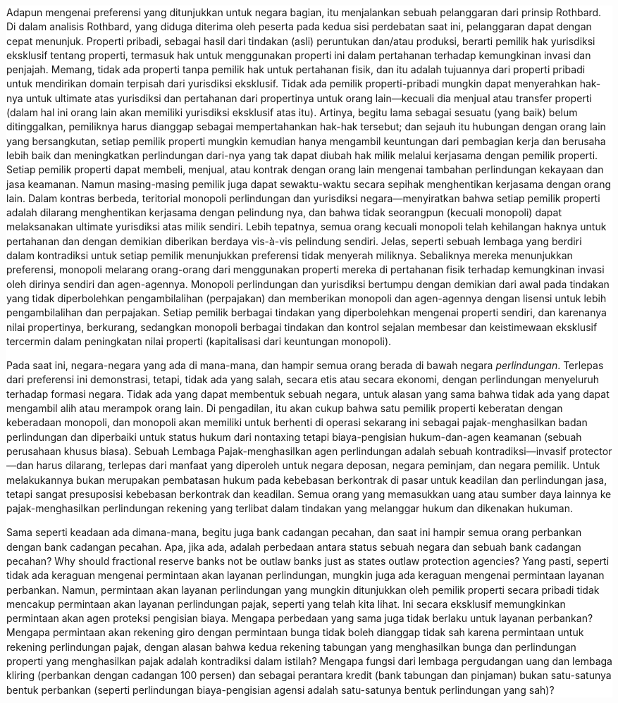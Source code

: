 Adapun mengenai preferensi yang ditunjukkan untuk negara bagian, itu menjalankan sebuah pelanggaran dari prinsip Rothbard. Di dalam analisis Rothbard, yang diduga diterima oleh peserta pada kedua sisi perdebatan saat ini, pelanggaran dapat dengan cepat menunjuk. Properti pribadi, sebagai hasil dari tindakan (asli) peruntukan dan/atau produksi, berarti pemilik hak yurisdiksi eksklusif tentang properti, termasuk hak untuk menggunakan properti ini dalam pertahanan terhadap kemungkinan invasi dan penjajah. Memang, tidak ada properti tanpa pemilik hak untuk pertahanan fisik, dan itu adalah tujuannya dari properti pribadi untuk mendirikan domain terpisah dari yurisdiksi eksklusif. Tidak ada pemilik properti-pribadi mungkin dapat menyerahkan hak-nya untuk ultimate atas yurisdiksi dan pertahanan dari propertinya untuk orang lain—kecuali dia menjual atau transfer properti (dalam hal ini orang lain akan memiliki yurisdiksi eksklusif atas itu). Artinya, begitu lama sebagai sesuatu (yang baik) belum ditinggalkan, pemiliknya harus dianggap sebagai mempertahankan hak-hak tersebut; dan sejauh itu hubungan dengan orang lain yang bersangkutan, setiap pemilik properti mungkin kemudian hanya mengambil keuntungan dari pembagian kerja dan berusaha lebih baik dan meningkatkan perlindungan dari-nya yang tak dapat diubah hak milik melalui kerjasama dengan pemilik properti. Setiap pemilik properti dapat membeli, menjual, atau kontrak dengan orang lain mengenai tambahan perlindungan kekayaan dan jasa keamanan. Namun masing-masing pemilik juga dapat sewaktu-waktu secara sepihak menghentikan kerjasama dengan orang lain. Dalam kontras berbeda, teritorial monopoli perlindungan dan yurisdiksi negara—menyiratkan bahwa setiap pemilik properti adalah dilarang menghentikan kerjasama dengan pelindung nya, dan bahwa tidak seorangpun (kecuali monopoli) dapat melaksanakan ultimate yurisdiksi atas milik sendiri. Lebih tepatnya, semua orang kecuali monopoli telah kehilangan haknya untuk pertahanan dan dengan demikian diberikan berdaya vis-à-vis pelindung sendiri. Jelas, seperti sebuah lembaga yang berdiri dalam kontradiksi untuk setiap pemilik menunjukkan preferensi tidak menyerah miliknya. Sebaliknya mereka menunjukkan preferensi, monopoli melarang orang-orang dari menggunakan properti mereka di pertahanan fisik terhadap kemungkinan invasi oleh dirinya sendiri dan agen-agennya. Monopoli perlindungan dan yurisdiksi bertumpu dengan demikian dari awal pada tindakan yang tidak diperbolehkan pengambilalihan (perpajakan) dan memberikan monopoli dan agen-agennya dengan lisensi untuk lebih pengambilalihan dan perpajakan. Setiap pemilik berbagai tindakan yang diperbolehkan mengenai properti sendiri, dan karenanya nilai propertinya, berkurang, sedangkan monopoli berbagai tindakan dan kontrol sejalan membesar dan keistimewaan eksklusif tercermin dalam peningkatan nilai properti (kapitalisasi dari keuntungan monopoli).

Pada saat ini, negara-negara yang ada di mana-mana, dan hampir semua orang berada di bawah negara *perlindungan*. Terlepas dari preferensi ini demonstrasi, tetapi, tidak ada yang salah, secara etis atau secara ekonomi, dengan perlindungan menyeluruh terhadap formasi negara. Tidak ada yang dapat membentuk sebuah negara, untuk alasan yang sama bahwa tidak ada yang dapat mengambil alih atau merampok orang lain. Di pengadilan, itu akan cukup bahwa satu pemilik properti keberatan dengan keberadaan monopoli, dan monopoli akan memiliki untuk berhenti di operasi sekarang ini sebagai pajak-menghasilkan badan perlindungan dan diperbaiki untuk status hukum dari nontaxing tetapi biaya-pengisian hukum-dan-agen keamanan (sebuah perusahaan khusus biasa). Sebuah Lembaga Pajak-menghasilkan agen perlindungan adalah sebuah kontradiksi—invasif protector—dan harus dilarang, terlepas dari manfaat yang diperoleh untuk negara deposan, negara peminjam, dan negara pemilik. Untuk melakukannya bukan merupakan pembatasan hukum pada kebebasan berkontrak di pasar untuk keadilan dan perlindungan jasa, tetapi sangat presuposisi kebebasan berkontrak dan keadilan. Semua orang yang memasukkan uang atau sumber daya lainnya ke pajak-menghasilkan perlindungan rekening yang terlibat dalam tindakan yang melanggar hukum dan dikenakan hukuman.

Sama seperti keadaan ada dimana-mana, begitu juga bank cadangan pecahan, dan saat ini hampir semua orang perbankan dengan bank cadangan pecahan. Apa, jika ada, adalah perbedaan antara status sebuah negara dan sebuah bank cadangan pecahan? Why should fractional reserve banks not be outlaw banks just as states outlaw protection agencies? Yang pasti, seperti tidak ada keraguan mengenai permintaan akan layanan perlindungan, mungkin juga ada keraguan mengenai permintaan layanan perbankan. Namun, permintaan akan layanan perlindungan yang mungkin ditunjukkan oleh pemilik properti secara pribadi tidak mencakup permintaan akan layanan perlindungan pajak, seperti yang telah kita lihat. Ini secara eksklusif memungkinkan permintaan akan agen proteksi pengisian biaya. Mengapa perbedaan yang sama juga tidak berlaku untuk layanan perbankan? Mengapa permintaan akan rekening giro dengan permintaan bunga tidak boleh dianggap tidak sah karena permintaan untuk rekening perlindungan pajak, dengan alasan bahwa kedua rekening tabungan yang menghasilkan bunga dan perlindungan properti yang menghasilkan pajak adalah kontradiksi dalam istilah? Mengapa fungsi dari lembaga pergudangan uang dan lembaga kliring (perbankan dengan cadangan 100 persen) dan sebagai perantara kredit (bank tabungan dan pinjaman) bukan satu-satunya bentuk perbankan (seperti perlindungan biaya-pengisian agensi adalah satu-satunya bentuk perlindungan yang sah)?
